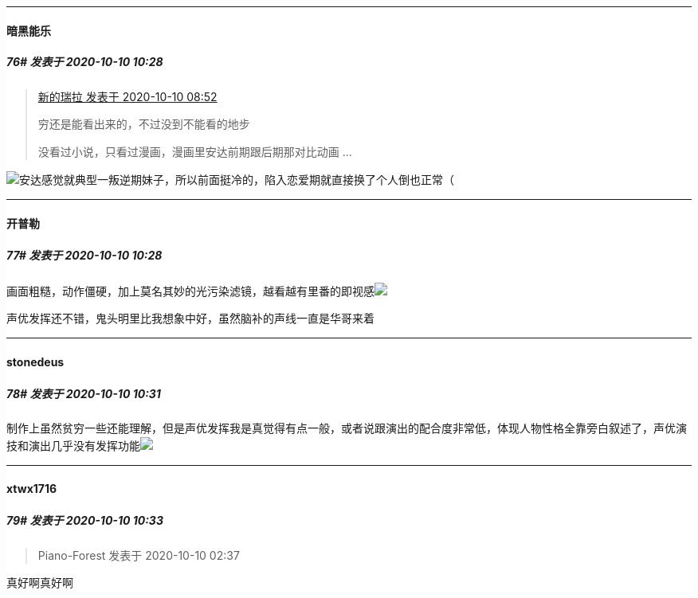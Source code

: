 
*****

####  暗黑能乐  
##### 76#       发表于 2020-10-10 10:28



<blockquote><a href="httphttps://bbs.saraba1st.com/2b/forum.php?mod=redirect&amp;goto=findpost&amp;pid=49005725&amp;ptid=1963106" target="_blank">新的瑞拉 发表于 2020-10-10 08:52</a>

穷还是能看出来的，不过没到不能看的地步

没看过小说，只看过漫画，漫画里安达前期跟后期那对比动画 ...</blockquote>
<img src="https://static.saraba1st.com/image/smiley/face2017/067.png" referrerpolicy="no-referrer">安达感觉就典型一叛逆期妹子，所以前面挺冷的，陷入恋爱期就直接换了个人倒也正常（







*****

####  开普勒  
##### 77#       发表于 2020-10-10 10:28




画面粗糙，动作僵硬，加上莫名其妙的光污染滤镜，越看越有里番的即视感<img src="https://static.saraba1st.com/image/smiley/face2017/068.png" referrerpolicy="no-referrer">

声优发挥还不错，鬼头明里比我想象中好，虽然脑补的声线一直是华哥来着







*****

####  stonedeus  
##### 78#       发表于 2020-10-10 10:31




制作上虽然贫穷一些还能理解，但是声优发挥我是真觉得有点一般，或者说跟演出的配合度非常低，体现人物性格全靠旁白叙述了，声优演技和演出几乎没有发挥功能<img src="https://static.saraba1st.com/image/smiley/face2017/004.gif" referrerpolicy="no-referrer">







*****

####  xtwx1716  
##### 79#       发表于 2020-10-10 10:33



<blockquote>Piano-Forest 发表于 2020-10-10 02:37
</blockquote>
真好啊真好啊
